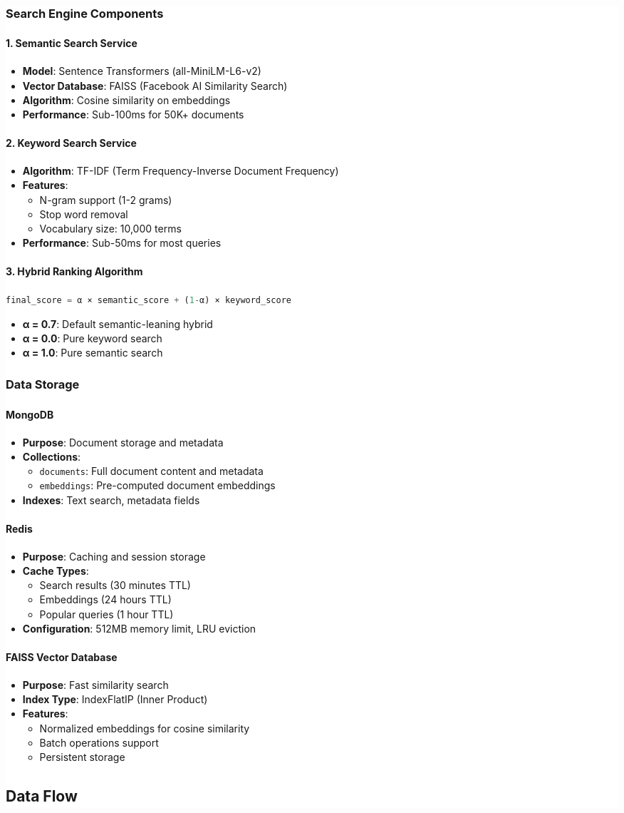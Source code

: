 ### Search Engine Components

#### 1. Semantic Search Service
- **Model**: Sentence Transformers (all-MiniLM-L6-v2)
- **Vector Database**: FAISS (Facebook AI Similarity Search)
- **Algorithm**: Cosine similarity on embeddings
- **Performance**: Sub-100ms for 50K+ documents

#### 2. Keyword Search Service
- **Algorithm**: TF-IDF (Term Frequency-Inverse Document Frequency)
- **Features**: 
  - N-gram support (1-2 grams)
  - Stop word removal
  - Vocabulary size: 10,000 terms
- **Performance**: Sub-50ms for most queries

#### 3. Hybrid Ranking Algorithm
```python
final_score = α × semantic_score + (1-α) × keyword_score
```
- **α = 0.7**: Default semantic-leaning hybrid
- **α = 0.0**: Pure keyword search
- **α = 1.0**: Pure semantic search

### Data Storage

#### MongoDB
- **Purpose**: Document storage and metadata
- **Collections**:
  - `documents`: Full document content and metadata
  - `embeddings`: Pre-computed document embeddings
- **Indexes**: Text search, metadata fields

#### Redis
- **Purpose**: Caching and session storage
- **Cache Types**:
  - Search results (30 minutes TTL)
  - Embeddings (24 hours TTL)
  - Popular queries (1 hour TTL)
- **Configuration**: 512MB memory limit, LRU eviction

#### FAISS Vector Database
- **Purpose**: Fast similarity search
- **Index Type**: IndexFlatIP (Inner Product)
- **Features**:
  - Normalized embeddings for cosine similarity
  - Batch operations support
  - Persistent storage

## Data Flow
